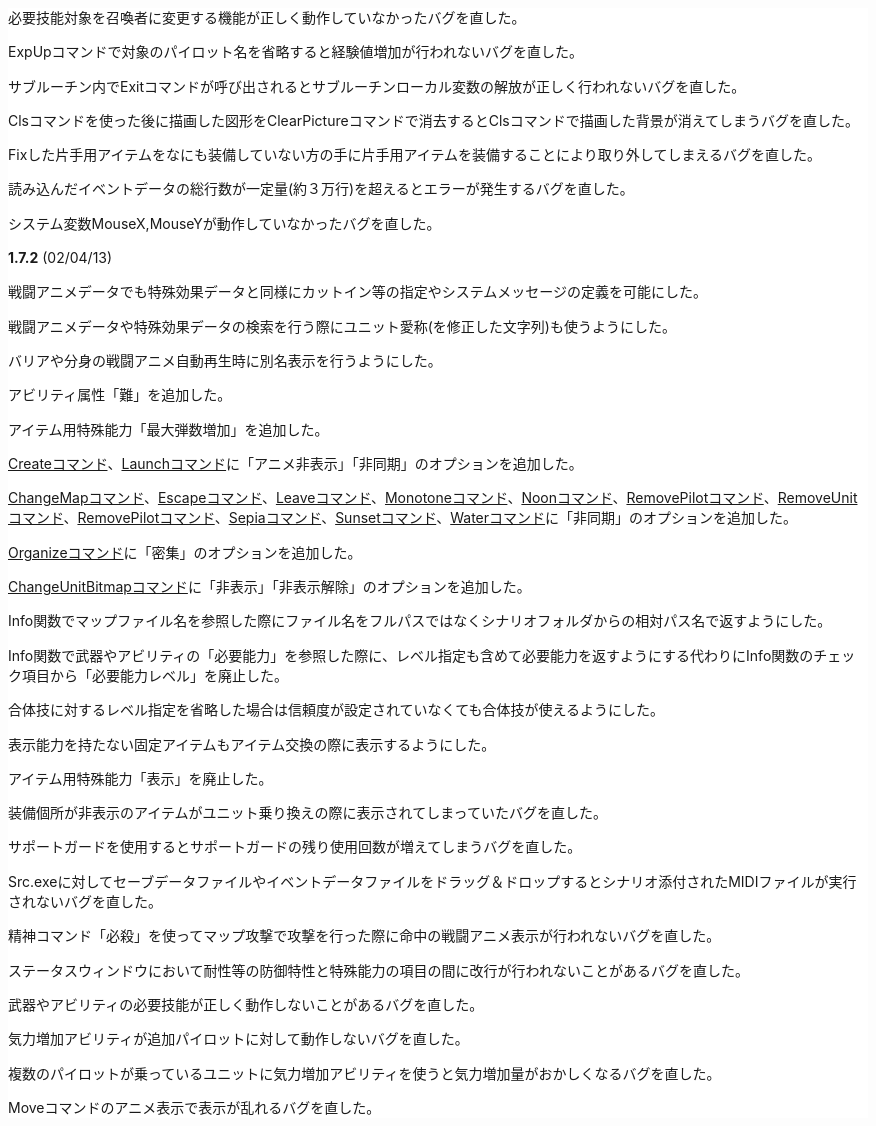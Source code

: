 必要技能対象を召喚者に変更する機能が正しく動作していなかったバグを直した。

ExpUpコマンドで対象のパイロット名を省略すると経験値増加が行われないバグを直した。

サブルーチン内でExitコマンドが呼び出されるとサブルーチンローカル変数の解放が正しく行われないバグを直した。

Clsコマンドを使った後に描画した図形をClearPictureコマンドで消去するとClsコマンドで描画した背景が消えてしまうバグを直した。

Fixした片手用アイテムをなにも装備していない方の手に片手用アイテムを装備することにより取り外してしまえるバグを直した。

読み込んだイベントデータの総行数が一定量(約３万行)を超えるとエラーが発生するバグを直した。

システム変数MouseX,MouseYが動作していなかったバグを直した。

**1.7.2** (02/04/13)

戦闘アニメデータでも特殊効果データと同様にカットイン等の指定やシステムメッセージの定義を可能にした。

戦闘アニメデータや特殊効果データの検索を行う際にユニット愛称(を修正した文字列)も使うようにした。

バリアや分身の戦闘アニメ自動再生時に別名表示を行うようにした。

アビリティ属性「難」を追加した。

アイテム用特殊能力「最大弾数増加」を追加した。

[Createコマンド](Createコマンド.md)、[Launchコマンド](Launchコマンド.md)に「アニメ非表示」「非同期」のオプションを追加した。

[ChangeMapコマンド](ChangeMapコマンド.md)、[Escapeコマンド](Escapeコマンド.md)、[Leaveコマンド](Leaveコマンド.md)、[Monotoneコマンド](Monotoneコマンド.md)、[Noonコマンド](Noonコマンド.md)、[RemovePilotコマンド](RemovePilotコマンド.md)、[RemoveUnitコマンド](RemoveUnitコマンド.md)、[RemovePilotコマンド](RemovePilotコマンド.md)、[Sepiaコマンド](Sepiaコマンド.md)、[Sunsetコマンド](Sunsetコマンド.md)、[Waterコマンド](Waterコマンド.md)に「非同期」のオプションを追加した。

[Organizeコマンド](Organizeコマンド.md)に「密集」のオプションを追加した。

[ChangeUnitBitmapコマンド](ChangeUnitBitmapコマンド.md)に「非表示」「非表示解除」のオプションを追加した。

Info関数でマップファイル名を参照した際にファイル名をフルパスではなくシナリオフォルダからの相対パス名で返すようにした。

Info関数で武器やアビリティの「必要能力」を参照した際に、レベル指定も含めて必要能力を返すようにする代わりにInfo関数のチェック項目から「必要能力レベル」を廃止した。

合体技に対するレベル指定を省略した場合は信頼度が設定されていなくても合体技が使えるようにした。

表示能力を持たない固定アイテムもアイテム交換の際に表示するようにした。

アイテム用特殊能力「表示」を廃止した。

装備個所が非表示のアイテムがユニット乗り換えの際に表示されてしまっていたバグを直した。

サポートガードを使用するとサポートガードの残り使用回数が増えてしまうバグを直した。

Src.exeに対してセーブデータファイルやイベントデータファイルをドラッグ＆ドロップするとシナリオ添付されたMIDIファイルが実行されないバグを直した。

精神コマンド「必殺」を使ってマップ攻撃で攻撃を行った際に命中の戦闘アニメ表示が行われないバグを直した。

ステータスウィンドウにおいて耐性等の防御特性と特殊能力の項目の間に改行が行われないことがあるバグを直した。

武器やアビリティの必要技能が正しく動作しないことがあるバグを直した。

気力増加アビリティが追加パイロットに対して動作しないバグを直した。

複数のパイロットが乗っているユニットに気力増加アビリティを使うと気力増加量がおかしくなるバグを直した。

Moveコマンドのアニメ表示で表示が乱れるバグを直した。
